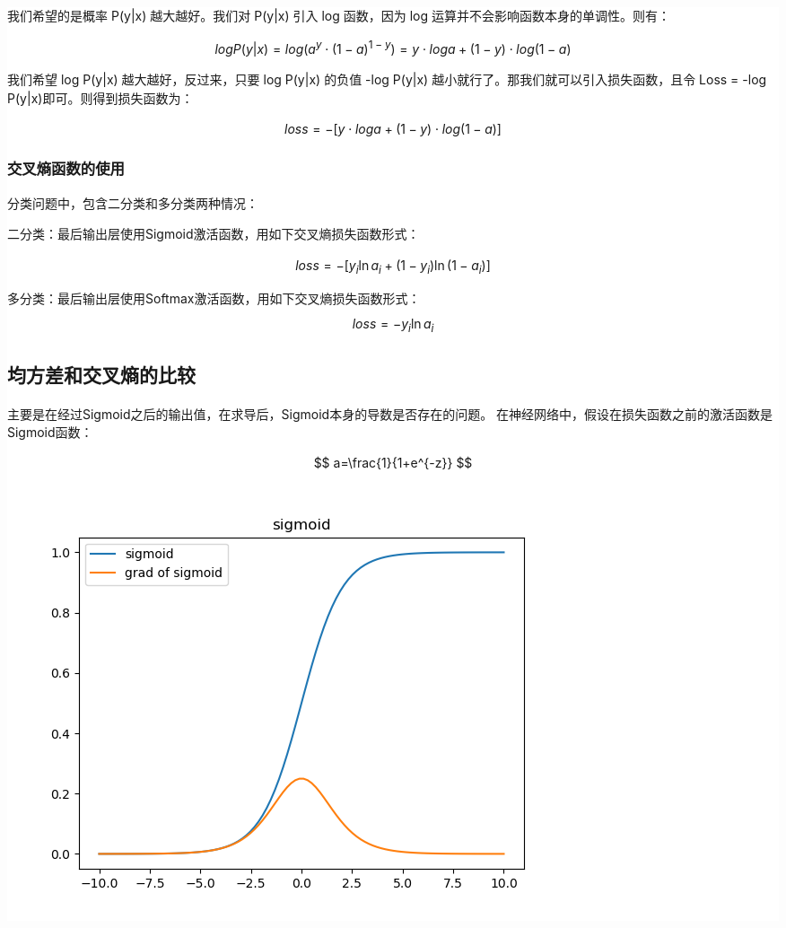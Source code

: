 我们希望的是概率 P(y|x) 越大越好。我们对 P(y|x) 引入 log 函数，因为 log 运算并不会影响函数本身的单调性。则有：

$$
log P(y|x)=log(a^y⋅(1−a)^{1−y})=y \cdot loga+(1−y) \cdot log(1−a)
$$

我们希望 log P(y|x) 越大越好，反过来，只要 log P(y|x) 的负值 -log P(y|x) 越小就行了。那我们就可以引入损失函数，且令 Loss = -log P(y|x)即可。则得到损失函数为：

$$
loss=-[y \cdot loga+(1−y) \cdot log(1−a)]
$$

### 交叉熵函数的使用

分类问题中，包含二分类和多分类两种情况：

二分类：最后输出层使用Sigmoid激活函数，用如下交叉熵损失函数形式：

$$
loss = -[y_i \ln a_i + (1-y_i) \ln (1-a_i)]
$$

多分类：最后输出层使用Softmax激活函数，用如下交叉熵损失函数形式：
$$
loss = -y_i \ln a_i
$$

## 均方差和交叉熵的比较

主要是在经过Sigmoid之后的输出值，在求导后，Sigmoid本身的导数是否存在的问题。
在神经网络中，假设在损失函数之前的激活函数是Sigmoid函数：

$$
a=\frac{1}{1+e^{-z}}
$$

<img src="./Images/3/grad_MSE.png"/>
